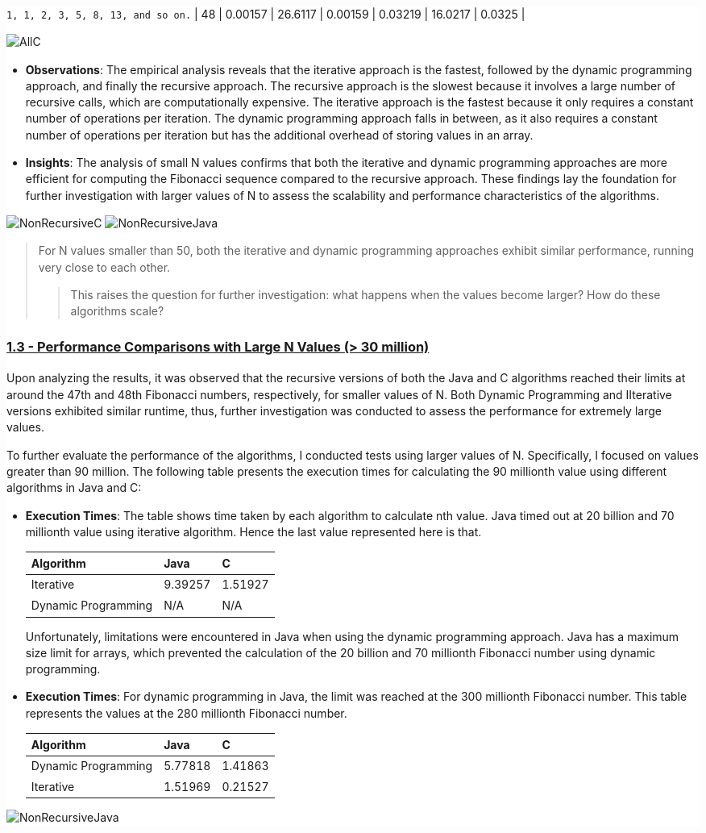 ```1, 1, 2, 3, 5, 8, 13, and so on.```
| 48  | 0.00157     | 26.6117     | 0.00159               | 0.03219        | 16.0217        | 0.0325                   |


![AllC](EmpericalAnalysis/AllC.png)

* **Observations**:  The empirical analysis reveals that the iterative approach is the fastest, followed by the dynamic programming approach, and finally the recursive approach. The recursive approach is the slowest because it involves a large number of recursive calls, which are computationally expensive. The iterative approach is the fastest because it only requires a constant number of operations per iteration. The dynamic programming approach falls in between, as it also requires a constant number of operations per iteration but has the additional overhead of storing values in an array.

* **Insights**: The analysis of small N values confirms that both the iterative and dynamic programming approaches are more efficient for computing the Fibonacci sequence compared to the recursive approach. These findings lay the foundation for further investigation with larger values of N to assess the scalability and performance characteristics of the algorithms.

![NonRecursiveC](EmpericalAnalysis/NonRecursiveC.png)
![NonRecursiveJava](EmpericalAnalysis/NonRecursiveJava.png)

> For N values smaller than 50, both the iterative and dynamic programming approaches exhibit similar performance, running very close to each other.  
> > This raises the question for further investigation: what happens when the values become larger? How do these algorithms scale?

### <u> 1.3 - Performance Comparisons with Large N Values (> 30 million) </u>

Upon analyzing the results, it was observed that the recursive versions of both the Java and C algorithms reached their limits at around the 47th and 48th Fibonacci numbers, respectively, for smaller values of N. Both Dynamic Programming and IIterative versions exhibited similar runtime, thus, further investigation was conducted to assess the performance for extremely large values.

To further evaluate the performance of the algorithms, I conducted tests using larger values of N. Specifically, I focused on values greater than 90 million. The following table presents the execution times for calculating the 90 millionth value using different algorithms in Java and C:

* **Execution Times**: The table shows time taken by each algorithm to calculate nth value. Java timed out at 20 billion and 70 millionth value using iterative algorithm. Hence the last value represented here is that.

   | Algorithm        | Java      | C         |
   |------------------|-----------|-----------|
   | Iterative        | 9.39257     | 1.51927     |
   | Dynamic Programming | N/A    | N/A     |

   Unfortunately, limitations were encountered in Java when using the dynamic programming approach. Java has a maximum size limit for arrays, which prevented the calculation of the 20 billion and 70 millionth Fibonacci number using dynamic programming.

* **Execution Times**:  For dynamic programming in Java, the limit was reached at the 300 millionth Fibonacci number. This table represents the values at the 280 millionth Fibonacci number.

   | Algorithm        | Java      | C         |
   |------------------|-----------|-----------|
   | Dynamic Programming | 5.77818     | 1.41863    |
   | Iterative        | 1.51969     | 0.21527

![NonRecursiveJava](EmpericalAnalysis/20MillionJava.png)

```